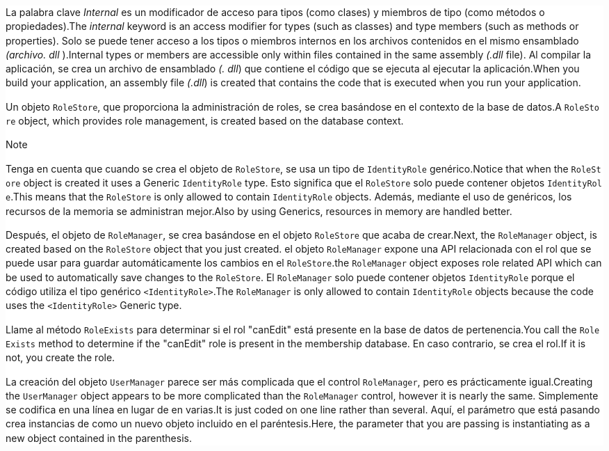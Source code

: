  <span data-ttu-id="a5a80-156">La palabra clave *Internal* es un modificador de acceso para tipos (como clases) y miembros de tipo (como métodos o propiedades).</span><span class="sxs-lookup"><span data-stu-id="a5a80-156">The *internal* keyword is an access modifier for types (such as classes) and type members (such as methods or properties).</span></span> <span data-ttu-id="a5a80-157">Solo se puede tener acceso a los tipos o miembros internos en los archivos contenidos en el mismo ensamblado *(archivo. dll* ).</span><span class="sxs-lookup"><span data-stu-id="a5a80-157">Internal types or members are accessible only within files contained in the same assembly *(.dll* file).</span></span> <span data-ttu-id="a5a80-158">Al compilar la aplicación, se crea un archivo de ensamblado *(. dll*) que contiene el código que se ejecuta al ejecutar la aplicación.</span><span class="sxs-lookup"><span data-stu-id="a5a80-158">When you build your application, an assembly file *(.dll*) is created that contains the code that is executed when you run your application.</span></span> 

<span data-ttu-id="a5a80-159">Un objeto `RoleStore`, que proporciona la administración de roles, se crea basándose en el contexto de la base de datos.</span><span class="sxs-lookup"><span data-stu-id="a5a80-159">A `RoleStore` object, which provides role management, is created based on the database context.</span></span>

> [!NOTE] 
> 
> <span data-ttu-id="a5a80-160">Tenga en cuenta que cuando se crea el objeto de `RoleStore`, se usa un tipo de `IdentityRole` genérico.</span><span class="sxs-lookup"><span data-stu-id="a5a80-160">Notice that when the `RoleStore` object is created it uses a Generic `IdentityRole` type.</span></span> <span data-ttu-id="a5a80-161">Esto significa que el `RoleStore` solo puede contener objetos `IdentityRole`.</span><span class="sxs-lookup"><span data-stu-id="a5a80-161">This means that the `RoleStore` is only allowed to contain `IdentityRole` objects.</span></span> <span data-ttu-id="a5a80-162">Además, mediante el uso de genéricos, los recursos de la memoria se administran mejor.</span><span class="sxs-lookup"><span data-stu-id="a5a80-162">Also by using Generics, resources in memory are handled better.</span></span>

<span data-ttu-id="a5a80-163">Después, el objeto de `RoleManager`, se crea basándose en el objeto `RoleStore` que acaba de crear.</span><span class="sxs-lookup"><span data-stu-id="a5a80-163">Next, the `RoleManager` object, is created based on the `RoleStore` object that you just created.</span></span> <span data-ttu-id="a5a80-164">el objeto `RoleManager` expone una API relacionada con el rol que se puede usar para guardar automáticamente los cambios en el `RoleStore`.</span><span class="sxs-lookup"><span data-stu-id="a5a80-164">the `RoleManager` object exposes role related API which can be used to automatically save changes to the `RoleStore`.</span></span> <span data-ttu-id="a5a80-165">El `RoleManager` solo puede contener objetos `IdentityRole` porque el código utiliza el tipo genérico `<IdentityRole>`.</span><span class="sxs-lookup"><span data-stu-id="a5a80-165">The `RoleManager` is only allowed to contain `IdentityRole` objects because the code uses the `<IdentityRole>` Generic type.</span></span>

<span data-ttu-id="a5a80-166">Llame al método `RoleExists` para determinar si el rol "canEdit" está presente en la base de datos de pertenencia.</span><span class="sxs-lookup"><span data-stu-id="a5a80-166">You call the `RoleExists` method to determine if the "canEdit" role is present in the membership database.</span></span> <span data-ttu-id="a5a80-167">En caso contrario, se crea el rol.</span><span class="sxs-lookup"><span data-stu-id="a5a80-167">If it is not, you create the role.</span></span>

<span data-ttu-id="a5a80-168">La creación del objeto `UserManager` parece ser más complicada que el control `RoleManager`, pero es prácticamente igual.</span><span class="sxs-lookup"><span data-stu-id="a5a80-168">Creating the `UserManager` object appears to be more complicated than the `RoleManager` control, however it is nearly the same.</span></span> <span data-ttu-id="a5a80-169">Simplemente se codifica en una línea en lugar de en varias.</span><span class="sxs-lookup"><span data-stu-id="a5a80-169">It is just coded on one line rather than several.</span></span> <span data-ttu-id="a5a80-170">Aquí, el parámetro que está pasando crea instancias de como un nuevo objeto incluido en el paréntesis.</span><span class="sxs-lookup"><span data-stu-id="a5a80-170">Here, the parameter that you are passing is instantiating as a new object contained in the parenthesis.</span></span>
